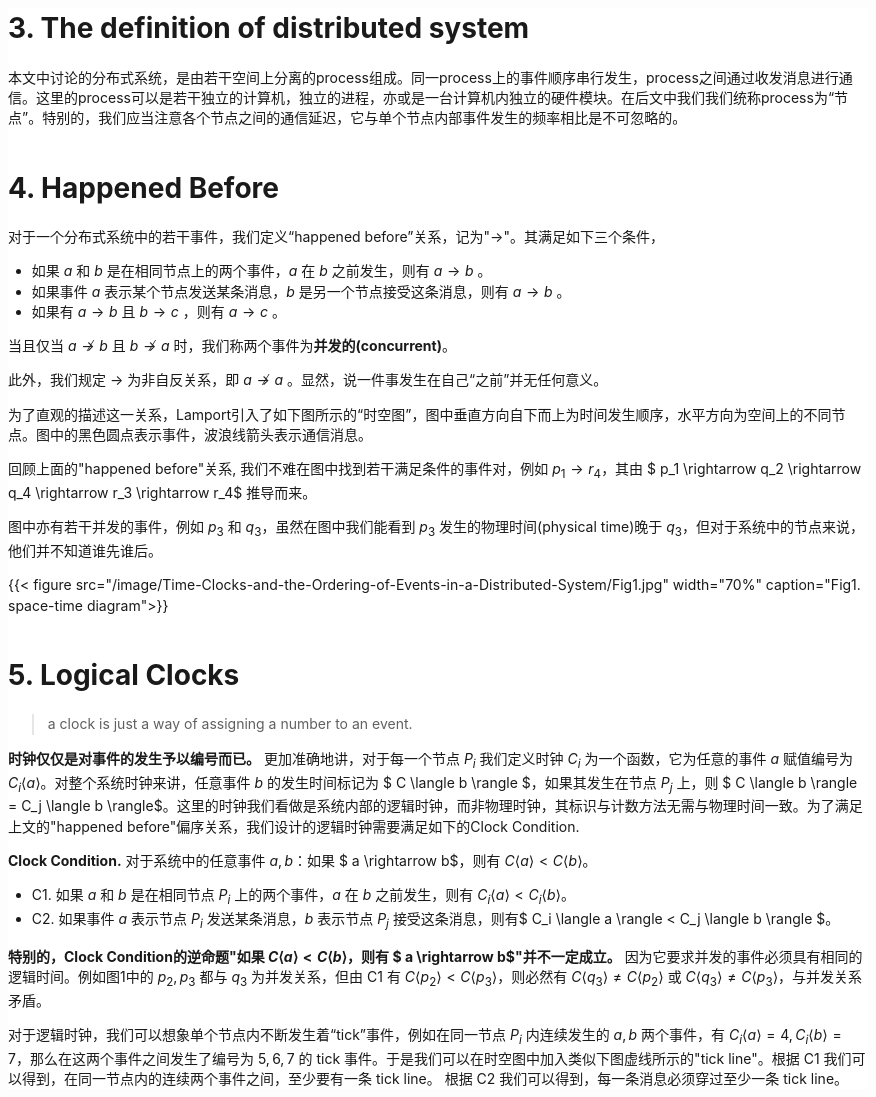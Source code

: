# 3. The definition of distributed system

本文中讨论的分布式系统，是由若干空间上分离的process组成。同一process上的事件顺序串行发生，process之间通过收发消息进行通信。这里的process可以是若干独立的计算机，独立的进程，亦或是一台计算机内独立的硬件模块。在后文中我们我们统称process为“节点”。特别的，我们应当注意各个节点之间的通信延迟，它与单个节点内部事件发生的频率相比是不可忽略的。

# 4. Happened Before

对于一个分布式系统中的若干事件，我们定义“happened before”关系，记为"$\rightarrow$"。其满足如下三个条件，

 + 如果 $a$ 和 $b$ 是在相同节点上的两个事件，$a$ 在 $b$ 之前发生，则有 $a \rightarrow b$ 。
 + 如果事件 $a$ 表示某个节点发送某条消息，$b$ 是另一个节点接受这条消息，则有 $a \rightarrow b$ 。
 + 如果有 $a \rightarrow b$ 且 $b \rightarrow c$ ，则有 $a \rightarrow c$ 。

当且仅当 $a \nrightarrow b$ 且 $b \nrightarrow a$ 时，我们称两个事件为**并发的(concurrent)**。

此外，我们规定 $\rightarrow$ 为非自反关系，即 $a \nrightarrow a$ 。显然，说一件事发生在自己“之前”并无任何意义。

为了直观的描述这一关系，Lamport引入了如下图所示的“时空图”，图中垂直方向自下而上为时间发生顺序，水平方向为空间上的不同节点。图中的黑色圆点表示事件，波浪线箭头表示通信消息。

回顾上面的"happened before"关系, 我们不难在图中找到若干满足条件的事件对，例如 $p_1 \rightarrow r_4$，其由 $ p_1 \rightarrow q_2 \rightarrow q_4 \rightarrow r_3 \rightarrow r_4$ 推导而来。

图中亦有若干并发的事件，例如 $p_3$ 和 $q_3$，虽然在图中我们能看到 $p_3$ 发生的物理时间(physical time)晚于 $q_3$，但对于系统中的节点来说，他们并不知道谁先谁后。

{{< figure src="/image/Time-Clocks-and-the-Ordering-of-Events-in-a-Distributed-System/Fig1.jpg" width="70%" caption="Fig1. space-time diagram">}}

# 5. Logical Clocks

> a clock is just a way of assigning a number to an event.

**时钟仅仅是对事件的发生予以编号而已。** 更加准确地讲，对于每一个节点 $P_i$ 我们定义时钟 $C_i$ 为一个函数，它为任意的事件 $a$ 赋值编号为 $C_i \langle a \rangle$。对整个系统时钟来讲，任意事件 $b$ 的发生时间标记为 $  C \langle b \rangle $，如果其发生在节点 $P_j$ 上，则 $ C \langle b \rangle =  C_j \langle b \rangle$。这里的时钟我们看做是系统内部的逻辑时钟，而非物理时钟，其标识与计数方法无需与物理时间一致。为了满足上文的"happened before"偏序关系，我们设计的逻辑时钟需要满足如下的Clock Condition.

**Clock Condition.** 对于系统中的任意事件 $a, b$：如果 $ a \rightarrow b$，则有 $C \langle a \rangle < C \langle b \rangle$。

+ C1. 如果 $a$ 和 $b$ 是在相同节点 $P_i$ 上的两个事件，$a$ 在 $b$ 之前发生，则有 $C_i \langle a \rangle < C_i \langle b \rangle$。
+ C2. 如果事件 $a$ 表示节点 $P_i$ 发送某条消息，$b$ 表示节点 $P_j$ 接受这条消息，则有$ C_i \langle a \rangle < C_j \langle b \rangle $。

**特别的，Clock Condition的逆命题"如果 $C \langle a \rangle < C \langle b \rangle$，则有 $ a \rightarrow b$"并不一定成立。** 因为它要求并发的事件必须具有相同的逻辑时间。例如图1中的 $p_2,p_3$ 都与 $q_3$ 为并发关系，但由 C1 有 $C \langle p_2 \rangle < C \langle p_3 \rangle$，则必然有 $C \langle q_3 \rangle \neq C \langle p_2 \rangle$ 或 $C \langle q_3 \rangle \neq C \langle p_3 \rangle$，与并发关系矛盾。

对于逻辑时钟，我们可以想象单个节点内不断发生着“tick”事件，例如在同一节点 $P_i$ 内连续发生的 $a, b$ 两个事件，有 $C_i \langle a \rangle = 4, C_i \langle b \rangle = 7$，那么在这两个事件之间发生了编号为 $5,6,7$ 的 tick 事件。于是我们可以在时空图中加入类似下图虚线所示的"tick line"。根据 C1 我们可以得到，在同一节点内的连续两个事件之间，至少要有一条 tick line。 根据 C2 我们可以得到，每一条消息必须穿过至少一条 tick line。
